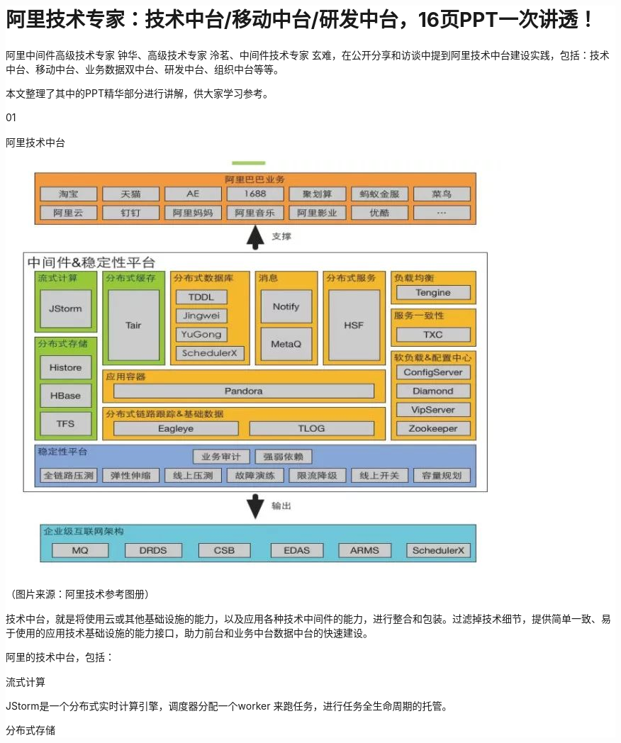# 阿里技术专家：技术中台/移动中台/研发中台，16页PPT一次讲透！



阿里中间件高级技术专家 钟华、高级技术专家 泠茗、中间件技术专家 玄难，在公开分享和访谈中提到阿里技术中台建设实践，包括：技术中台、移动中台、业务数据双中台、研发中台、组织中台等等。

本文整理了其中的PPT精华部分进行讲解，供大家学习参考。

01

阿里技术中台

![640?wx_fmt=jpeg](imgs/640-20200225171818381.jpeg)

（图片来源：阿里技术参考图册）

技术中台，就是将使用云或其他基础设施的能力，以及应用各种技术中间件的能力，进行整合和包装。过滤掉技术细节，提供简单一致、易于使用的应用技术基础设施的能力接口，助力前台和业务中台数据中台的快速建设。


阿里的技术中台，包括：

流式计算

JStorm是一个分布式实时计算引擎，调度器分配一个worker 来跑任务，进行任务全生命周期的托管。

分布式存储
